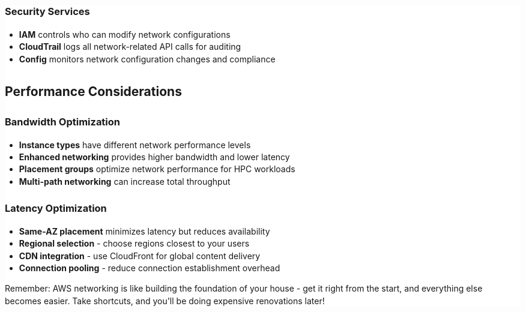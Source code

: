 ### Security Services
- **IAM** controls who can modify network configurations
- **CloudTrail** logs all network-related API calls for auditing
- **Config** monitors network configuration changes and compliance

## Performance Considerations

### Bandwidth Optimization
- **Instance types** have different network performance levels
- **Enhanced networking** provides higher bandwidth and lower latency
- **Placement groups** optimize network performance for HPC workloads
- **Multi-path networking** can increase total throughput

### Latency Optimization
- **Same-AZ placement** minimizes latency but reduces availability
- **Regional selection** - choose regions closest to your users
- **CDN integration** - use CloudFront for global content delivery
- **Connection pooling** - reduce connection establishment overhead

Remember: AWS networking is like building the foundation of your house - get it right from the start, and everything else becomes easier. Take shortcuts, and you'll be doing expensive renovations later!